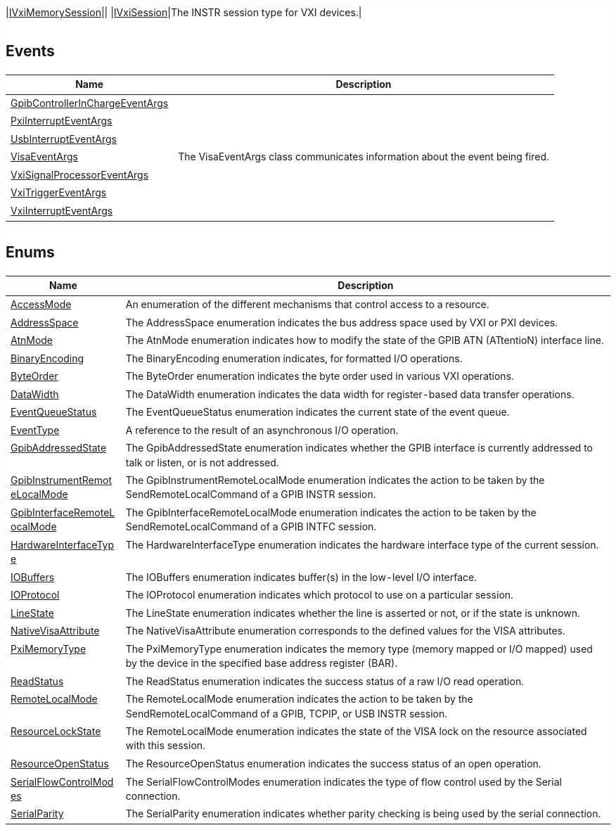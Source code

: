 |[IVxiMemorySession](Ivi.Visa.IVxiMemorySession.md)||
|[IVxiSession](Ivi.Visa.IVxiSession.md)|The INSTR session type for VXI devices.|

## Events
|Name|Description|
|---|---|
|[GpibControllerInChargeEventArgs](Ivi.Visa.GpibControllerInChargeEventArgs.md)||
|[PxiInterruptEventArgs](Ivi.Visa.PxiInterruptEventArgs.md)||
|[UsbInterruptEventArgs](Ivi.Visa.UsbInterruptEventArgs.md)||
|[VisaEventArgs](Ivi.Visa.VisaEventArgs.md)|The VisaEventArgs class communicates information about the event being fired.|
|[VxiSignalProcessorEventArgs](Ivi.Visa.VxiSignalProcessorEventArgs.md)||
|[VxiTriggerEventArgs](Ivi.Visa.VxiTriggerEventArgs.md)||
|[VxiInterruptEventArgs](Ivi.Visa.VxiInterruptEventArgs.md)||

## Enums
|Name|Description|
|---|---|
|[AccessMode](Ivi.Visa.AccessMode.md)|An enumeration of the different mechanisms that control access to a resource.|
|[AddressSpace](Ivi.Visa.AddressSpace.md)|The AddressSpace enumeration indicates the bus address space used by VXI or PXI devices.|
|[AtnMode](Ivi.Visa.AtnMode.md)|The AtnMode enumeration indicates how to modify the state of the GPIB ATN (ATtentioN) interface line.|
|[BinaryEncoding](Ivi.Visa.BinaryEncoding.md)|The BinaryEncoding enumeration indicates, for formatted I/O operations.|
|[ByteOrder](Ivi.Visa.ByteOrder.md)|The ByteOrder enumeration indicates the byte order used in various VXI operations.|
|[DataWidth](Ivi.Visa.DataWidth.md)|The DataWidth enumeration indicates the data width for register-based data transfer operations.|
|[EventQueueStatus](Ivi.Visa.EventQueueStatus.md)|The EventQueueStatus enumeration indicates the current state of the event queue.|
|[EventType](Ivi.Visa.EventType.md)|A reference to the result of an asynchronous I/O operation.|
|[GpibAddressedState](Ivi.Visa.GpibAddressedState.md)|The GpibAddressedState enumeration indicates whether the GPIB interface is currently addressed to talk or listen, or is not addressed.|
|[GpibInstrumentRemoteLocalMode](Ivi.Visa.GpibInstrumentRemoteLocalMode.md)|The GpibInstrumentRemoteLocalMode enumeration indicates the action to be taken by the SendRemoteLocalCommand of a GPIB INSTR session.|
|[GpibInterfaceRemoteLocalMode](Ivi.Visa.GpibInterfaceRemoteLocalMode.md)|The GpibInterfaceRemoteLocalMode enumeration indicates the action to be taken by the SendRemoteLocalCommand of a GPIB INTFC session.|
|[HardwareInterfaceType](Ivi.Visa.HardwareInterfaceType.md)|The HardwareInterfaceType enumeration indicates the hardware interface type of the current session.|
|[IOBuffers](Ivi.Visa.IOBuffers.md)|The IOBuffers enumeration indicates buffer(s) in the low-level I/O interface.|
|[IOProtocol](Ivi.Visa.IOProtocol.md)|The IOProtocol enumeration indicates which protocol to use on a particular session.|
|[LineState](Ivi.Visa.LineState.md)|The LineState enumeration indicates whether the line is asserted or not, or if the state is unknown.|
|[NativeVisaAttribute](Ivi.Visa.NativeVisaAttribute.md)|The NativeVisaAttribute enumeration corresponds to the defined values for the VISA attributes.|
|[PxiMemoryType](Ivi.Visa.PxiMemoryType.md)|The PxiMemoryType enumeration indicates the memory type (memory mapped or I/O mapped) used by the device in the specified base address register (BAR).|
|[ReadStatus](Ivi.Visa.ReadStatus.md)|The ReadStatus enumeration indicates the success status of a raw I/O read operation.|
|[RemoteLocalMode](Ivi.Visa.RemoteLocalMode.md)|The RemoteLocalMode enumeration indicates the action to be taken by the SendRemoteLocalCommand of a GPIB, TCPIP, or USB INSTR session.|
|[ResourceLockState](Ivi.Visa.ResourceLockState.md)|The RemoteLocalMode enumeration indicates the state of the VISA lock on the resource associated with this session.|
|[ResourceOpenStatus](Ivi.Visa.ResourceOpenStatus.md)|The ResourceOpenStatus enumeration indicates the success status of an open operation.|
|[SerialFlowControlModes](Ivi.Visa.SerialFlowControlModes.md)|The SerialFlowControlModes enumeration indicates the type of flow control used by the Serial connection.|
|[SerialParity](Ivi.Visa.SerialParity.md)|The SerialParity enumeration indicates whether parity checking is being used by the serial connection.|